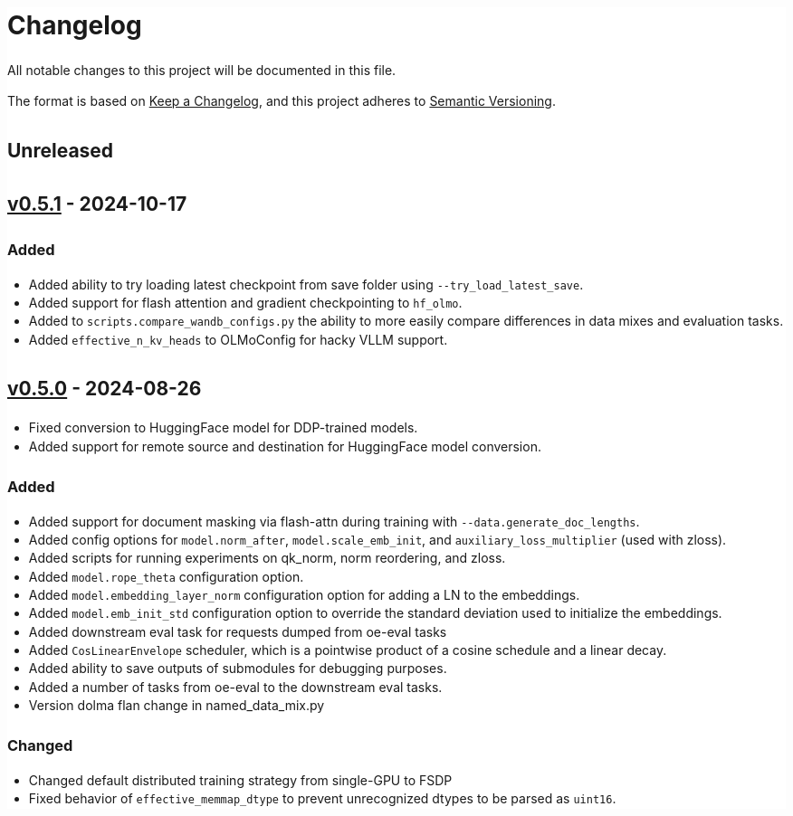 # Changelog

All notable changes to this project will be documented in this file.

The format is based on [Keep a Changelog](https://keepachangelog.com/en/1.0.0/),
and this project adheres to [Semantic Versioning](https://semver.org/spec/v2.0.0.html).

## Unreleased

## [v0.5.1](https://github.com/allenai/OLMo/releases/tag/v0.5.1) - 2024-10-17

### Added

- Added ability to try loading latest checkpoint from save folder using `--try_load_latest_save`.
- Added support for flash attention and gradient checkpointing to `hf_olmo`.
- Added to `scripts.compare_wandb_configs.py` the ability to more easily compare differences in data mixes and evaluation tasks.
- Added `effective_n_kv_heads` to OLMoConfig for hacky VLLM support.

## [v0.5.0](https://github.com/allenai/OLMo/releases/tag/v0.5.0) - 2024-08-26

- Fixed conversion to HuggingFace model for DDP-trained models.
- Added support for remote source and destination for HuggingFace model conversion.

### Added

- Added support for document masking via flash-attn during training with `--data.generate_doc_lengths`.
- Added config options for `model.norm_after`, `model.scale_emb_init`, and `auxiliary_loss_multiplier` (used with zloss).
- Added scripts for running experiments on qk_norm, norm reordering, and zloss.
- Added `model.rope_theta` configuration option.
- Added `model.embedding_layer_norm` configuration option for adding a LN to the embeddings.
- Added `model.emb_init_std` configuration option to override the standard deviation used to initialize the embeddings.
- Added downstream eval task for requests dumped from oe-eval tasks
- Added `CosLinearEnvelope` scheduler, which is a pointwise product of a cosine schedule and a linear decay.
- Added ability to save outputs of submodules for debugging purposes.
- Added a number of tasks from oe-eval to the downstream eval tasks.
- Version dolma flan change in named_data_mix.py

### Changed

- Changed default distributed training strategy from single-GPU to FSDP
- Fixed behavior of `effective_memmap_dtype` to prevent unrecognized dtypes to be parsed as `uint16`.
